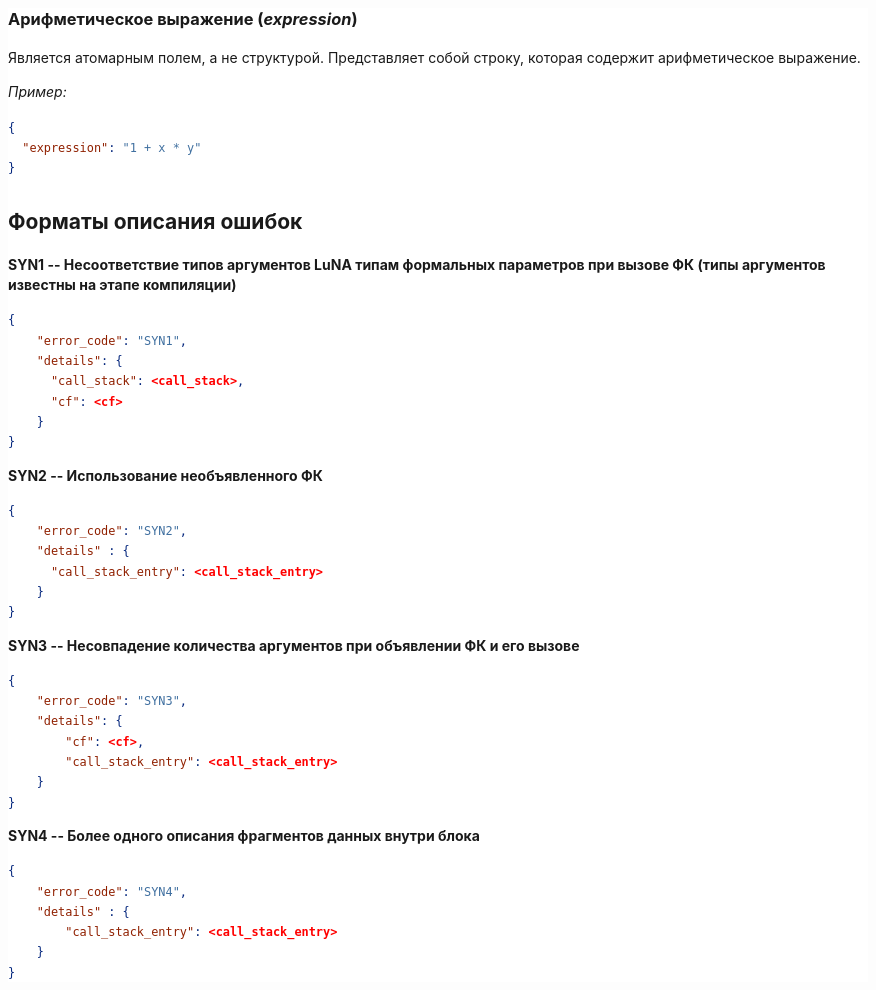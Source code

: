 ### Арифметическое выражение (_expression_)

Является атомарным полем, а не структурой. Представляет собой строку, которая содержит арифметическое выражение.

_Пример:_
```json
{
  "expression": "1 + x * y"
}
```

## Форматы описания ошибок

**SYN1 -- Несоответствие типов аргументов LuNA типам формальных параметров при вызове ФК (типы аргументов известны на этапе компиляции)**

```json
{
    "error_code": "SYN1",
    "details": {
      "call_stack": <call_stack>,
      "cf": <cf>
    }
}
```

**SYN2 -- Использование необъявленного ФК**

```json
{
    "error_code": "SYN2",
    "details" : {
      "call_stack_entry": <call_stack_entry>
    }
}
```

**SYN3 -- Несовпадение количества аргументов при объявлении ФК и его вызове** 

```json
{
    "error_code": "SYN3",
    "details": {
        "cf": <cf>,
        "call_stack_entry": <call_stack_entry>
    }
}
```

**SYN4 -- Более одного описания фрагментов данных внутри блока** 

```json
{
    "error_code": "SYN4",
    "details" : {
        "call_stack_entry": <call_stack_entry>
    }
}
```
